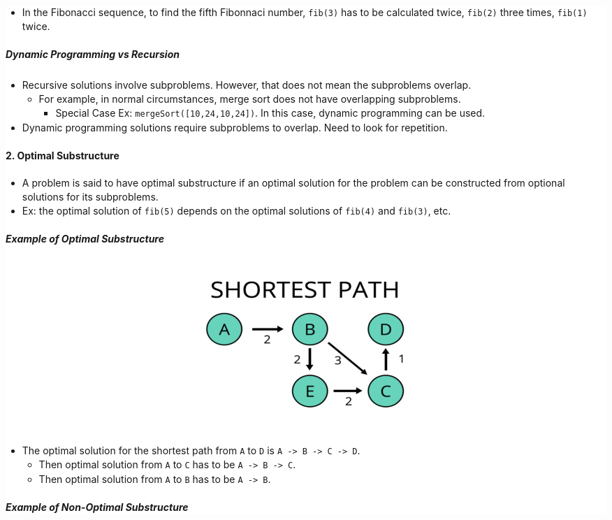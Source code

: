   - In the Fibonacci sequence, to find the fifth Fibonnaci number, `fib(3)` has to be calculated twice, `fib(2)` three times, `fib(1)` twice.
##### Dynamic Programming vs Recursion
- Recursive solutions involve subproblems. However, that does not mean the subproblems overlap.
  - For example, in normal circumstances, merge sort does not have overlapping subproblems.
    - Special Case Ex: `mergeSort([10,24,10,24])`. In this case, dynamic programming can be used.
- Dynamic programming solutions require subproblems to overlap. Need to look for repetition.
#### 2. Optimal Substructure
- A problem is said to have optimal substructure if an optimal solution for the problem can be constructed from optional solutions for its subproblems.
- Ex: the optimal solution of `fib(5)` depends on the optimal solutions of `fib(4)` and `fib(3)`, etc.
##### Example of Optimal Substructure
<p align="center">
  <img src="https://raw.githubusercontent.com/Kakamotobi/Learned/main/DSA/refImg/optimal-substructure-example.png" alt="Optimal Substructure Example" width="60%" />
</p>

  - The optimal solution for the shortest path from `A` to `D` is `A -> B -> C -> D`.
    - Then optimal solution from `A` to `C` has to be `A -> B -> C`.
    - Then optimal solution from `A` to `B` has to be `A -> B`.
##### Example of Non-Optimal Substructure
<p align="center">